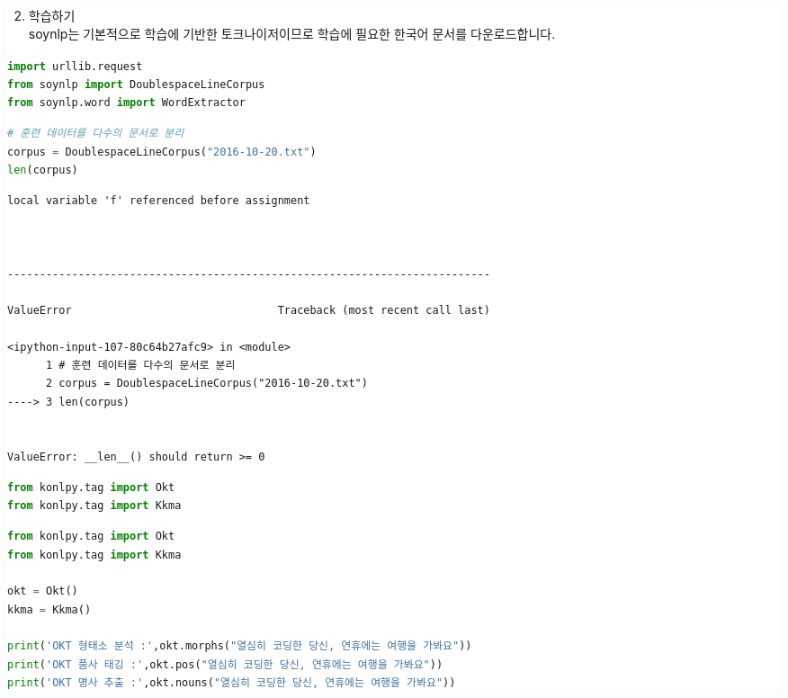 2. 학습하기\
soynlp는 기본적으로 학습에 기반한 토크나이저이므로 학습에 필요한 한국어 문서를 다운로드합니다.


```python
import urllib.request
from soynlp import DoublespaceLineCorpus
from soynlp.word import WordExtractor
```


```python
# 훈련 데이터를 다수의 문서로 분리
corpus = DoublespaceLineCorpus("2016-10-20.txt")
len(corpus)
```

    local variable 'f' referenced before assignment
    


    ---------------------------------------------------------------------------

    ValueError                                Traceback (most recent call last)

    <ipython-input-107-80c64b27afc9> in <module>
          1 # 훈련 데이터를 다수의 문서로 분리
          2 corpus = DoublespaceLineCorpus("2016-10-20.txt")
    ----> 3 len(corpus)
    

    ValueError: __len__() should return >= 0



```python

```


```python

```


```python
from konlpy.tag import Okt
from konlpy.tag import Kkma
```


```python
from konlpy.tag import Okt
from konlpy.tag import Kkma

okt = Okt()
kkma = Kkma()

print('OKT 형태소 분석 :',okt.morphs("열심히 코딩한 당신, 연휴에는 여행을 가봐요"))
print('OKT 품사 태깅 :',okt.pos("열심히 코딩한 당신, 연휴에는 여행을 가봐요"))
print('OKT 명사 추출 :',okt.nouns("열심히 코딩한 당신, 연휴에는 여행을 가봐요")) 
```
